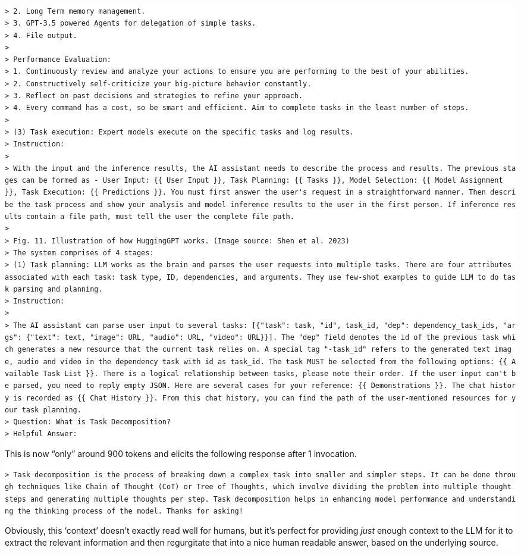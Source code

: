 ```
> 2. Long Term memory management.
> 3. GPT-3.5 powered Agents for delegation of simple tasks.
> 4. File output.
>
> Performance Evaluation:
> 1. Continuously review and analyze your actions to ensure you are performing to the best of your abilities.
> 2. Constructively self-criticize your big-picture behavior constantly.
> 3. Reflect on past decisions and strategies to refine your approach.
> 4. Every command has a cost, so be smart and efficient. Aim to complete tasks in the least number of steps.
>
> (3) Task execution: Expert models execute on the specific tasks and log results.
> Instruction:
>
> With the input and the inference results, the AI assistant needs to describe the process and results. The previous stages can be formed as - User Input: {{ User Input }}, Task Planning: {{ Tasks }}, Model Selection: {{ Model Assignment }}, Task Execution: {{ Predictions }}. You must first answer the user's request in a straightforward manner. Then describe the task process and show your analysis and model inference results to the user in the first person. If inference results contain a file path, must tell the user the complete file path.
>
> Fig. 11. Illustration of how HuggingGPT works. (Image source: Shen et al. 2023)
> The system comprises of 4 stages:
> (1) Task planning: LLM works as the brain and parses the user requests into multiple tasks. There are four attributes associated with each task: task type, ID, dependencies, and arguments. They use few-shot examples to guide LLM to do task parsing and planning.
> Instruction:
>
> The AI assistant can parse user input to several tasks: [{"task": task, "id", task_id, "dep": dependency_task_ids, "args": {"text": text, "image": URL, "audio": URL, "video": URL}}]. The "dep" field denotes the id of the previous task which generates a new resource that the current task relies on. A special tag "-task_id" refers to the generated text image, audio and video in the dependency task with id as task_id. The task MUST be selected from the following options: {{ Available Task List }}. There is a logical relationship between tasks, please note their order. If the user input can't be parsed, you need to reply empty JSON. Here are several cases for your reference: {{ Demonstrations }}. The chat history is recorded as {{ Chat History }}. From this chat history, you can find the path of the user-mentioned resources for your task planning.
> Question: What is Task Decomposition?
> Helpful Answer:
```

This is now “only” around 900 tokens and elicits the following response after 1 invocation.
```
> Task decomposition is the process of breaking down a complex task into smaller and simpler steps. It can be done through techniques like Chain of Thought (CoT) or Tree of Thoughts, which involve dividing the problem into multiple thought steps and generating multiple thoughts per step. Task decomposition helps in enhancing model performance and understanding the thinking process of the model. Thanks for asking!
```
Obviously, this ‘context’ doesn’t exactly read well for humans, but it’s perfect for providing *just* enough context to the LLM for it to extract the relevant information and then regurgitate that into a nice human readable answer, based on the underlying source.
